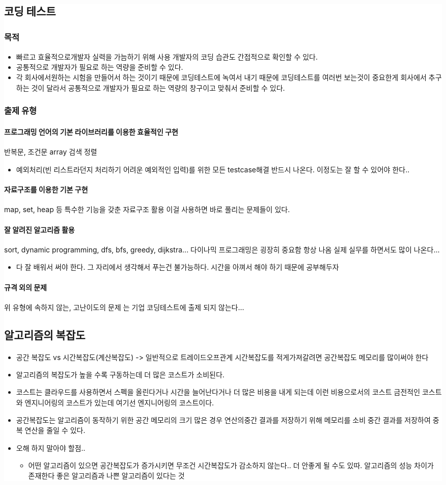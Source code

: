 ## 코딩 테스트
### 목적
* 빠르고 효율적으로개발자 실력을 가늠하기 위해 사용
개발자의 코딩 습관도 간접적으로 확인할 수 있다.
* 공통적으로 개발자가 필요로 하는 역량을 준비할 수 있다.
* 각 회사에서원하는 시험을 만들어서 하는 것이기 때문에
코딩테스트에 녹여서 내기 때문에 코딩테스트를 여러번 보는것이
중요한게 회사에서 추구하는 것이 달라서 공통적으로 개발자가
필요로 하는 역량의 창구이고 맞춰서 준비할 수 있다.


### 출제 유형
#### 프로그래밍 언어의 기본 라이브러리를 이용한 효율적인 구현
반복문, 조건문
array 검색 정렬
* 예외처리(빈 리스트라던지 처리하기 어려운 예외적인 입력)를 위한 모든 testcase해결 
반드시 나온다. 이정도는 잘 할 수 있어야 한다..

#### 자료구조를 이용한 기본 구현
map, set, heap 등 특수한 기능을 갖춘 자료구조 활용
이걸 사용하면 바로 풀리는 문제들이 있다.

#### 잘 알려진 알고리즘 활용
sort, dynamic programming, dfs, bfs, greedy, dijkstra...
다이나믹 프로그래밍은 굉장히 중요함 항상 나옴
실제 실무를 하면서도 많이 나온다...
 * 다 잘 배워서 써야 한다. 그 자리에서 생각해서 푸는건 불가능하다. 시간을 아껴서 해야 하기 때문에 공부해두자

#### 규격 외의 문제
위 유형에 속하지 않는, 고난이도의 문제 는 기업 코딩테스트에 출제 되지 않는다...

## 알고리즘의 복잡도
* 공간 복잡도 vs 시간복잡도(계산복잡도) -> 일반적으로 트레이드오프관계
시간복잡도를 적게가져갈려면 공간복잡도 메모리를 많이써야 한다

* 알고리즘의 복잡도가 높을 수록 구동하는데 더 많은 코스트가 소비된다.
* 코스트는 클라우드를 사용하면서 스펙을 올린다거나 시간을 늘어난다거나
더 많은 비용을 내게 되는데 이런 비용으로서의 코스트 금전적인 코스트와 엔지니어링의 코스트가 있는데
여기선 엔지니어링의 코스트이다.

* 공간복잡도는 알고리즘이 동작하기 위한 공간 메모리의 크기
많은 경우 연산의중간 결과를 저장하기 위해 메모리를 소비
  중간 결과를 저장하여 중복 연산을 줄일 수 있다.

* 오해 하지 말아야 할점..
  * 어떤 알고리즘이 있으면 공간복잡도가 증가시키면 무조건
시간복잡도가 감소하지 않는다.. 더 안좋게 될 수도 있따.
알고리즘의 성능 차이가 존재한다 좋은 알고리즘과 나쁜 알고리즘이
있다는 것
